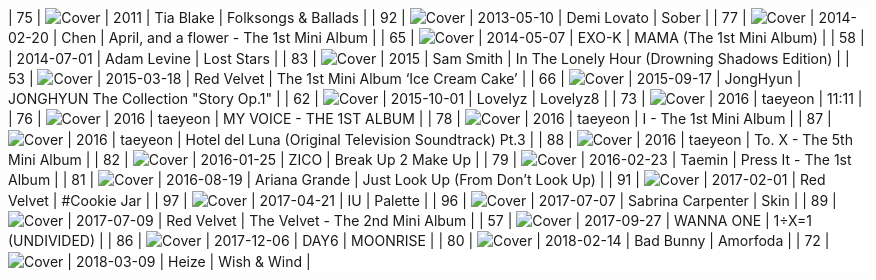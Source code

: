 | 75 | ![Cover](https://i.discogs.com/RwKWn6BEe25aNQocBQyaUVEjXmiYjhIRCKKgmbLOw5Q/rs:fit/g:sm/q:40/h:150/w:150/czM6Ly9kaXNjb2dz/LWRhdGFiYXNlLWlt/YWdlcy9SLTY3NTQ1/ODItMTQyNTkzMjQ2/MS0yNTY2LmpwZWc.jpeg) | 2011 | Tia Blake | Folksongs &amp; Ballads |
| 92 | ![Cover](https://i.discogs.com/f3dD_7v2k9K_5qlcN3Xa_IwGofhbfjmu-yXkp8LNqjo/rs:fit/g:sm/q:40/h:150/w:150/czM6Ly9kaXNjb2dz/LWRhdGFiYXNlLWlt/YWdlcy9SLTQ1NTAz/ODQtMTM2ODEzNjk2/MC03NjUxLmpwZWc.jpeg) | 2013-05-10 | Demi Lovato | Sober |
| 77 | ![Cover](https://i.discogs.com/zLWcMTq2zPZk_vL-3RFjTkGx4qeY2Ri8j4bpr3Hb2Ok/rs:fit/g:sm/q:40/h:150/w:150/czM6Ly9kaXNjb2dz/LWRhdGFiYXNlLWlt/YWdlcy9SLTU1ODgz/MjAtMTM5NzM1NjA0/NS00MTM2LmpwZWc.jpeg) | 2014-02-20 | Chen | April, and a flower - The 1st Mini Album |
| 65 | ![Cover](https://i.discogs.com/AgjhwqWB8SvXH4ByNT9EJrsC5pVbchFwbFmgxL8IZ2w/rs:fit/g:sm/q:40/h:150/w:150/czM6Ly9kaXNjb2dz/LWRhdGFiYXNlLWlt/YWdlcy9SLTYyOTc4/MDUtMTQzNzkyMjc3/OC03Njk4LmpwZWc.jpeg) | 2014-05-07 | EXO-K | MAMA (The 1st Mini Album) |
| 58 |  | 2014-07-01 | Adam Levine | Lost Stars |
| 83 | ![Cover](https://i.discogs.com/_tdb4EeN4QdGW2EJQRvl90Buo2g5CQHYMlogU4be8Dc/rs:fit/g:sm/q:40/h:150/w:150/czM6Ly9kaXNjb2dz/LWRhdGFiYXNlLWlt/YWdlcy9SLTEwNDY1/MTc1LTE0OTc5ODM2/NDktODI0NC5qcGVn.jpeg) | 2015 | Sam Smith | In The Lonely Hour (Drowning Shadows Edition) |
| 53 | ![Cover](https://i.discogs.com/QZ1Kycq4uCkqb3nO5fvCvErOTzEgM9qivPJrbUU1V5w/rs:fit/g:sm/q:40/h:150/w:150/czM6Ly9kaXNjb2dz/LWRhdGFiYXNlLWlt/YWdlcy9SLTY5NzQy/OTYtMTQzMDc2MTIx/My05ODg5LmpwZWc.jpeg) | 2015-03-18 | Red Velvet | The 1st Mini Album ‘Ice Cream Cake’ |
| 66 | ![Cover](https://i.discogs.com/GSJ_sUzDlPdUCXD54h9O9tNM_dO9AFpylrA-3IhcDu4/rs:fit/g:sm/q:40/h:150/w:150/czM6Ly9kaXNjb2dz/LWRhdGFiYXNlLWlt/YWdlcy9SLTgwMjI4/ODktMTQ1MzY1ODIz/My0yMzExLmpwZWc.jpeg) | 2015-09-17 | JongHyun | JONGHYUN The Collection "Story Op.1" |
| 62 | ![Cover](https://i.discogs.com/TWxGIaSbCf0_5EA2d4UxgjcnwvwvP37W79u_wlRQvVg/rs:fit/g:sm/q:40/h:150/w:150/czM6Ly9kaXNjb2dz/LWRhdGFiYXNlLWlt/YWdlcy9SLTgzNjYy/NjYtMTQ2MDIxMjIz/My0zMzQ2LmpwZWc.jpeg) | 2015-10-01 | Lovelyz | Lovelyz8 |
| 73 | ![Cover](https://i.discogs.com/tNkcxOeSXcz0RczSdjRz9BAVTSfKKtbROq1NZIUB0C8/rs:fit/g:sm/q:40/h:150/w:150/czM6Ly9kaXNjb2dz/LWRhdGFiYXNlLWlt/YWdlcy9SLTE2MDgy/ODE4LTE2MDMxMjU3/MjUtODgyOS5qcGVn.jpeg) | 2016 | taeyeon | 11:11 |
| 76 | ![Cover](https://i.discogs.com/tNkcxOeSXcz0RczSdjRz9BAVTSfKKtbROq1NZIUB0C8/rs:fit/g:sm/q:40/h:150/w:150/czM6Ly9kaXNjb2dz/LWRhdGFiYXNlLWlt/YWdlcy9SLTE2MDgy/ODE4LTE2MDMxMjU3/MjUtODgyOS5qcGVn.jpeg) | 2016 | taeyeon | MY VOICE - THE 1ST ALBUM |
| 78 | ![Cover](https://i.discogs.com/tNkcxOeSXcz0RczSdjRz9BAVTSfKKtbROq1NZIUB0C8/rs:fit/g:sm/q:40/h:150/w:150/czM6Ly9kaXNjb2dz/LWRhdGFiYXNlLWlt/YWdlcy9SLTE2MDgy/ODE4LTE2MDMxMjU3/MjUtODgyOS5qcGVn.jpeg) | 2016 | taeyeon | I - The 1st Mini Album |
| 87 | ![Cover](https://i.discogs.com/tNkcxOeSXcz0RczSdjRz9BAVTSfKKtbROq1NZIUB0C8/rs:fit/g:sm/q:40/h:150/w:150/czM6Ly9kaXNjb2dz/LWRhdGFiYXNlLWlt/YWdlcy9SLTE2MDgy/ODE4LTE2MDMxMjU3/MjUtODgyOS5qcGVn.jpeg) | 2016 | taeyeon | Hotel del Luna (Original Television Soundtrack) Pt.3 |
| 88 | ![Cover](https://i.discogs.com/tNkcxOeSXcz0RczSdjRz9BAVTSfKKtbROq1NZIUB0C8/rs:fit/g:sm/q:40/h:150/w:150/czM6Ly9kaXNjb2dz/LWRhdGFiYXNlLWlt/YWdlcy9SLTE2MDgy/ODE4LTE2MDMxMjU3/MjUtODgyOS5qcGVn.jpeg) | 2016 | taeyeon | To. X - The 5th Mini Album |
| 82 | ![Cover](https://i.discogs.com/7XAXTiKdt8qgkoBfZ8tDwnTgX5O_vokwG8GzuRK7BOM/rs:fit/g:sm/q:40/h:150/w:150/czM6Ly9kaXNjb2dz/LWRhdGFiYXNlLWlt/YWdlcy9SLTMzMTk0/MTctMTM1Mjk3NDMx/NS0yODMyLmpwZWc.jpeg) | 2016-01-25 | ZICO | Break Up 2 Make Up |
| 79 | ![Cover](https://i.discogs.com/qTaH71yCyJgwKwzdRuU6Dntl170SSkMOrUtWemYhHZk/rs:fit/g:sm/q:40/h:150/w:150/czM6Ly9kaXNjb2dz/LWRhdGFiYXNlLWlt/YWdlcy9SLTgxNjEy/MTItMTQ3NTg5NjI0/NS03NDk0LmpwZWc.jpeg) | 2016-02-23 | Taemin | Press It - The 1st Album |
| 81 | ![Cover](https://i.discogs.com/t2_SU9dDUodzMRSqtXEd-cYnRUIF4IseRRZFKOVTHvU/rs:fit/g:sm/q:40/h:150/w:150/czM6Ly9kaXNjb2dz/LWRhdGFiYXNlLWlt/YWdlcy9SLTE5MTAz/NjM1LTE2MjM1MzIz/NTUtODkwNy5qcGVn.jpeg) | 2016-08-19 | Ariana Grande | Just Look Up (From Don’t Look Up) |
| 91 | ![Cover](https://i.discogs.com/JmmmEv6XBofc9KD91hWcvsGtgKG5TrfVcWJT-y-QFWc/rs:fit/g:sm/q:40/h:150/w:150/czM6Ly9kaXNjb2dz/LWRhdGFiYXNlLWlt/YWdlcy9SLTEyMzE4/NTgzLTE1MzI4Mzg1/NjItNjQ4NC5qcGVn.jpeg) | 2017-02-01 | Red Velvet | #Cookie Jar |
| 97 | ![Cover](https://i.discogs.com/QcUqfjS6ISMfASgVvfN_VQroO8VKjIXLkz2AyqvBn0A/rs:fit/g:sm/q:40/h:150/w:150/czM6Ly9kaXNjb2dz/LWRhdGFiYXNlLWlt/YWdlcy9SLTEwNTA3/ODYxLTE0OTg4ODM3/MTAtNDUzNC5qcGVn.jpeg) | 2017-04-21 | IU | Palette |
| 96 | ![Cover](https://i.discogs.com/9bwMoXok5wOlMbb_iDKGAoMbzO92Q28RZ0EeR2byT-U/rs:fit/g:sm/q:40/h:150/w:150/czM6Ly9kaXNjb2dz/LWRhdGFiYXNlLWlt/YWdlcy9SLTE3MTM4/MzQxLTE2Mjg5NzU0/OTItODM1OC5qcGVn.jpeg) | 2017-07-07 | Sabrina Carpenter | Skin |
| 89 | ![Cover](https://i.discogs.com/nxUpqqgGJ8P2akJoOIxsyDi9P8dTjdheynEo8KrokPw/rs:fit/g:sm/q:40/h:150/w:150/czM6Ly9kaXNjb2dz/LWRhdGFiYXNlLWlt/YWdlcy9SLTExNDk1/NDk2LTE1Mzk4MDU0/MTUtOTAyNy5qcGVn.jpeg) | 2017-07-09 | Red Velvet | The Velvet - The 2nd Mini Album |
| 57 | ![Cover](https://i.discogs.com/-B_upWKVY9WIAXGRe03x9aSkDAHUvECT5VsTUIG07dM/rs:fit/g:sm/q:40/h:150/w:150/czM6Ly9kaXNjb2dz/LWRhdGFiYXNlLWlt/YWdlcy9SLTE0NzU5/MzYwLTE1ODEwMzg1/ODgtMTEyNC5wbmc.jpeg) | 2017-09-27 | WANNA ONE | 1÷X=1 (UNDIVIDED) |
| 86 | ![Cover](https://lastfm.freetls.fastly.net/i/u/34s/0246c6344669af8931f9d5093e234adb.png) | 2017-12-06 | DAY6 | MOONRISE |
| 80 | ![Cover](https://i.discogs.com/pwYS4KAWwTrk-6SHHkhcP5PHMOlltBn1sBaYkIfBQm8/rs:fit/g:sm/q:40/h:150/w:150/czM6Ly9kaXNjb2dz/LWRhdGFiYXNlLWlt/YWdlcy9SLTEyMjM5/NzEzLTE1MzExOTAx/MzctODc1NS5qcGVn.jpeg) | 2018-02-14 | Bad Bunny | Amorfoda |
| 72 | ![Cover](https://i.discogs.com/NbZA9PU5FEvijDjXy9EkAinaebe1XEUZmc_BkhDsqMw/rs:fit/g:sm/q:40/h:150/w:150/czM6Ly9kaXNjb2dz/LWRhdGFiYXNlLWlt/YWdlcy9SLTE4MDMz/NjkxLTE2MTY4NTU3/ODQtOTcwMC5qcGVn.jpeg) | 2018-03-09 | Heize | Wish &amp; Wind |